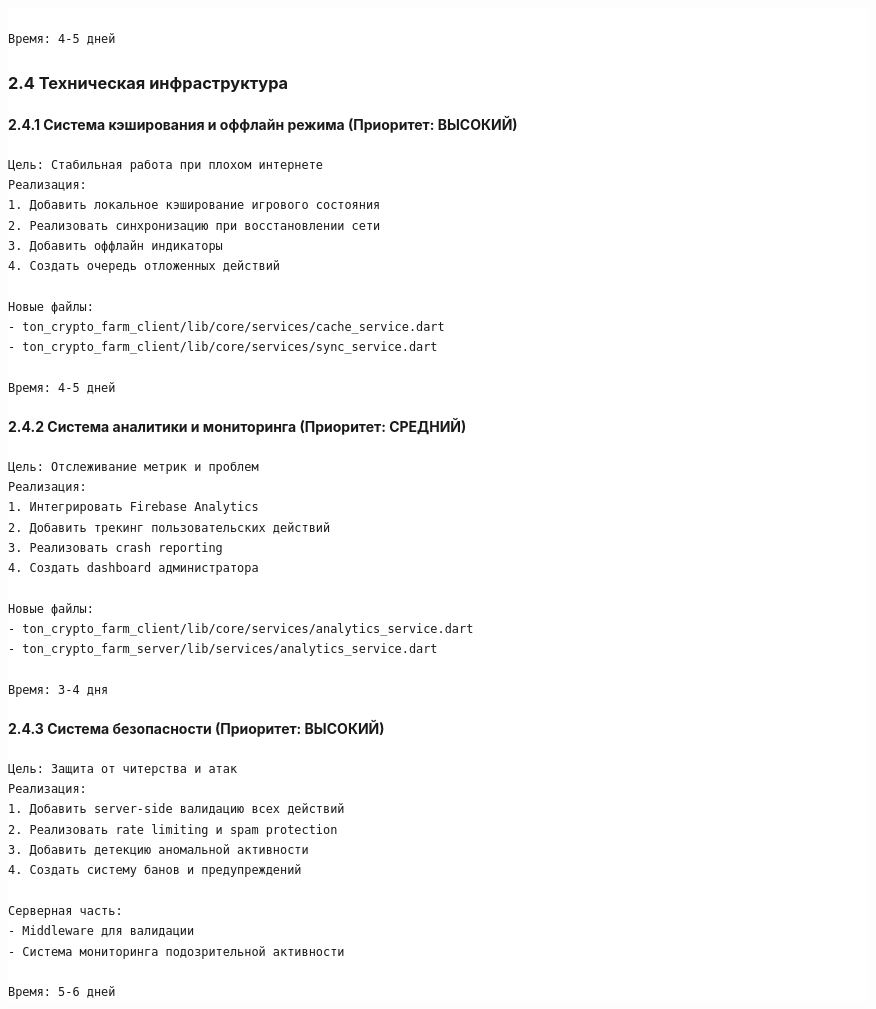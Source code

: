 ```

Время: 4-5 дней
```

### 2.4 Техническая инфраструктура

#### 2.4.1 Система кэширования и оффлайн режима (Приоритет: ВЫСОКИЙ)
```
Цель: Стабильная работа при плохом интернете
Реализация:
1. Добавить локальное кэширование игрового состояния
2. Реализовать синхронизацию при восстановлении сети
3. Добавить оффлайн индикаторы
4. Создать очередь отложенных действий

Новые файлы:
- ton_crypto_farm_client/lib/core/services/cache_service.dart
- ton_crypto_farm_client/lib/core/services/sync_service.dart

Время: 4-5 дней
```

#### 2.4.2 Система аналитики и мониторинга (Приоритет: СРЕДНИЙ)
```
Цель: Отслеживание метрик и проблем
Реализация:
1. Интегрировать Firebase Analytics
2. Добавить трекинг пользовательских действий
3. Реализовать crash reporting
4. Создать dashboard администратора

Новые файлы:
- ton_crypto_farm_client/lib/core/services/analytics_service.dart
- ton_crypto_farm_server/lib/services/analytics_service.dart

Время: 3-4 дня
```

#### 2.4.3 Система безопасности (Приоритет: ВЫСОКИЙ)
```
Цель: Защита от читерства и атак
Реализация:
1. Добавить server-side валидацию всех действий
2. Реализовать rate limiting и spam protection
3. Добавить детекцию аномальной активности
4. Создать систему банов и предупреждений

Серверная часть:
- Middleware для валидации
- Система мониторинга подозрительной активности

Время: 5-6 дней
```
